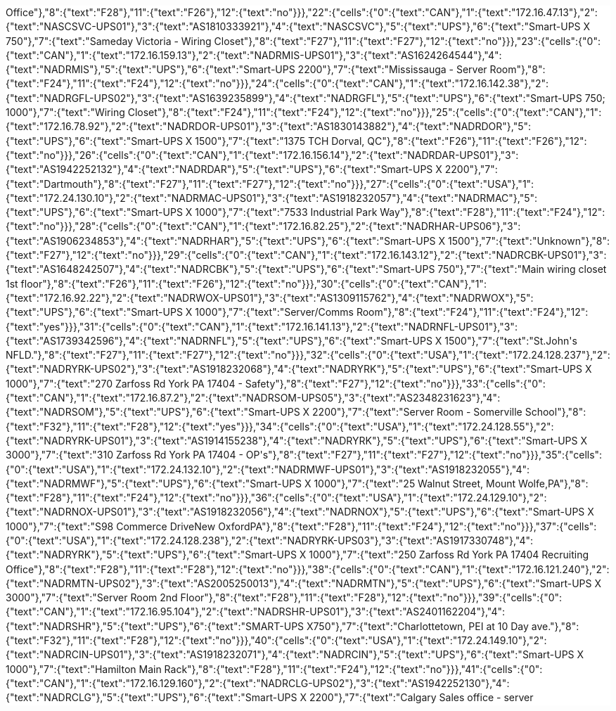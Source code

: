 Office"},"8":{"text":"F28"},"11":{"text":"F26"},"12":{"text":"no"}}},"22":{"cells":{"0":{"text":"CAN"},"1":{"text":"172.16.47.13"},"2":{"text":"NASCSVC-UPS01"},"3":{"text":"AS1810333921"},"4":{"text":"NASCSVC"},"5":{"text":"UPS"},"6":{"text":"Smart-UPS X 750"},"7":{"text":"Sameday Victoria - Wiring Closet"},"8":{"text":"F27"},"11":{"text":"F27"},"12":{"text":"no"}}},"23":{"cells":{"0":{"text":"CAN"},"1":{"text":"172.16.159.13"},"2":{"text":"NADRMIS-UPS01"},"3":{"text":"AS1624264544"},"4":{"text":"NADRMIS"},"5":{"text":"UPS"},"6":{"text":"Smart-UPS 2200"},"7":{"text":"Mississauga - Server Room"},"8":{"text":"F24"},"11":{"text":"F24"},"12":{"text":"no"}}},"24":{"cells":{"0":{"text":"CAN"},"1":{"text":"172.16.142.38"},"2":{"text":"NADRGFL-UPS02"},"3":{"text":"AS1639235899"},"4":{"text":"NADRGFL"},"5":{"text":"UPS"},"6":{"text":"Smart-UPS 750; 1000"},"7":{"text":"Wiring Closet"},"8":{"text":"F24"},"11":{"text":"F24"},"12":{"text":"no"}}},"25":{"cells":{"0":{"text":"CAN"},"1":{"text":"172.16.78.92"},"2":{"text":"NADRDOR-UPS01"},"3":{"text":"AS1830143882"},"4":{"text":"NADRDOR"},"5":{"text":"UPS"},"6":{"text":"Smart-UPS X 1500"},"7":{"text":"1375 TCH Dorval, QC"},"8":{"text":"F26"},"11":{"text":"F26"},"12":{"text":"no"}}},"26":{"cells":{"0":{"text":"CAN"},"1":{"text":"172.16.156.14"},"2":{"text":"NADRDAR-UPS01"},"3":{"text":"AS1942252132"},"4":{"text":"NADRDAR"},"5":{"text":"UPS"},"6":{"text":"Smart-UPS X 2200"},"7":{"text":"Dartmouth"},"8":{"text":"F27"},"11":{"text":"F27"},"12":{"text":"no"}}},"27":{"cells":{"0":{"text":"USA"},"1":{"text":"172.24.130.10"},"2":{"text":"NADRMAC-UPS01"},"3":{"text":"AS1918232057"},"4":{"text":"NADRMAC"},"5":{"text":"UPS"},"6":{"text":"Smart-UPS X 1000"},"7":{"text":"7533 Industrial Park Way"},"8":{"text":"F28"},"11":{"text":"F24"},"12":{"text":"no"}}},"28":{"cells":{"0":{"text":"CAN"},"1":{"text":"172.16.82.25"},"2":{"text":"NADRHAR-UPS06"},"3":{"text":"AS1906234853"},"4":{"text":"NADRHAR"},"5":{"text":"UPS"},"6":{"text":"Smart-UPS X 1500"},"7":{"text":"Unknown"},"8":{"text":"F27"},"12":{"text":"no"}}},"29":{"cells":{"0":{"text":"CAN"},"1":{"text":"172.16.143.12"},"2":{"text":"NADRCBK-UPS01"},"3":{"text":"AS1648242507"},"4":{"text":"NADRCBK"},"5":{"text":"UPS"},"6":{"text":"Smart-UPS 750"},"7":{"text":"Main wiring closet 1st floor"},"8":{"text":"F26"},"11":{"text":"F26"},"12":{"text":"no"}}},"30":{"cells":{"0":{"text":"CAN"},"1":{"text":"172.16.92.22"},"2":{"text":"NADRWOX-UPS01"},"3":{"text":"AS1309115762"},"4":{"text":"NADRWOX"},"5":{"text":"UPS"},"6":{"text":"Smart-UPS X 1000"},"7":{"text":"Server/Comms Room"},"8":{"text":"F24"},"11":{"text":"F24"},"12":{"text":"yes"}}},"31":{"cells":{"0":{"text":"CAN"},"1":{"text":"172.16.141.13"},"2":{"text":"NADRNFL-UPS01"},"3":{"text":"AS1739342596"},"4":{"text":"NADRNFL"},"5":{"text":"UPS"},"6":{"text":"Smart-UPS X 1500"},"7":{"text":"St.John's NFLD."},"8":{"text":"F27"},"11":{"text":"F27"},"12":{"text":"no"}}},"32":{"cells":{"0":{"text":"USA"},"1":{"text":"172.24.128.237"},"2":{"text":"NADRYRK-UPS02"},"3":{"text":"AS1918232068"},"4":{"text":"NADRYRK"},"5":{"text":"UPS"},"6":{"text":"Smart-UPS X 1000"},"7":{"text":"270 Zarfoss Rd York PA 17404 -  Safety"},"8":{"text":"F27"},"12":{"text":"no"}}},"33":{"cells":{"0":{"text":"CAN"},"1":{"text":"172.16.87.2"},"2":{"text":"NADRSOM-UPS05"},"3":{"text":"AS2348231623"},"4":{"text":"NADRSOM"},"5":{"text":"UPS"},"6":{"text":"Smart-UPS X 2200"},"7":{"text":"Server Room - Somerville School"},"8":{"text":"F32"},"11":{"text":"F28"},"12":{"text":"yes"}}},"34":{"cells":{"0":{"text":"USA"},"1":{"text":"172.24.128.55"},"2":{"text":"NADRYRK-UPS01"},"3":{"text":"AS1914155238"},"4":{"text":"NADRYRK"},"5":{"text":"UPS"},"6":{"text":"Smart-UPS X 3000"},"7":{"text":"310 Zarfoss Rd York PA 17404 - OP's"},"8":{"text":"F27"},"11":{"text":"F27"},"12":{"text":"no"}}},"35":{"cells":{"0":{"text":"USA"},"1":{"text":"172.24.132.10"},"2":{"text":"NADRMWF-UPS01"},"3":{"text":"AS1918232055"},"4":{"text":"NADRMWF"},"5":{"text":"UPS"},"6":{"text":"Smart-UPS X 1000"},"7":{"text":"25 Walnut Street, Mount Wolfe,PA"},"8":{"text":"F28"},"11":{"text":"F24"},"12":{"text":"no"}}},"36":{"cells":{"0":{"text":"USA"},"1":{"text":"172.24.129.10"},"2":{"text":"NADRNOX-UPS01"},"3":{"text":"AS1918232056"},"4":{"text":"NADRNOX"},"5":{"text":"UPS"},"6":{"text":"Smart-UPS X 1000"},"7":{"text":"S98 Commerce DriveNew OxfordPA"},"8":{"text":"F28"},"11":{"text":"F24"},"12":{"text":"no"}}},"37":{"cells":{"0":{"text":"USA"},"1":{"text":"172.24.128.238"},"2":{"text":"NADRYRK-UPS03"},"3":{"text":"AS1917330748"},"4":{"text":"NADRYRK"},"5":{"text":"UPS"},"6":{"text":"Smart-UPS X 1000"},"7":{"text":"250 Zarfoss Rd York PA 17404 Recruiting Office"},"8":{"text":"F28"},"11":{"text":"F28"},"12":{"text":"no"}}},"38":{"cells":{"0":{"text":"CAN"},"1":{"text":"172.16.121.240"},"2":{"text":"NADRMTN-UPS02"},"3":{"text":"AS2005250013"},"4":{"text":"NADRMTN"},"5":{"text":"UPS"},"6":{"text":"Smart-UPS X 3000"},"7":{"text":"Server Room 2nd Floor"},"8":{"text":"F28"},"11":{"text":"F28"},"12":{"text":"no"}}},"39":{"cells":{"0":{"text":"CAN"},"1":{"text":"172.16.95.104"},"2":{"text":"NADRSHR-UPS01"},"3":{"text":"AS2401162204"},"4":{"text":"NADRSHR"},"5":{"text":"UPS"},"6":{"text":"SMART-UPS X750"},"7":{"text":"Charlottetown, PEI at 10 Day ave."},"8":{"text":"F32"},"11":{"text":"F28"},"12":{"text":"no"}}},"40":{"cells":{"0":{"text":"USA"},"1":{"text":"172.24.149.10"},"2":{"text":"NADRCIN-UPS01"},"3":{"text":"AS1918232071"},"4":{"text":"NADRCIN"},"5":{"text":"UPS"},"6":{"text":"Smart-UPS X 1000"},"7":{"text":"Hamilton Main Rack"},"8":{"text":"F28"},"11":{"text":"F24"},"12":{"text":"no"}}},"41":{"cells":{"0":{"text":"CAN"},"1":{"text":"172.16.129.160"},"2":{"text":"NADRCLG-UPS02"},"3":{"text":"AS1942252130"},"4":{"text":"NADRCLG"},"5":{"text":"UPS"},"6":{"text":"Smart-UPS X 2200"},"7":{"text":"Calgary Sales office - server